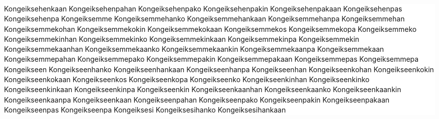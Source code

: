 Kongeiksehenkaan
Kongeiksehenpahan
Kongeiksehenpako
Kongeiksehenpakin
Kongeiksehenpakaan
Kongeiksehenpas
Kongeiksehenpa
Kongeiksemme
Kongeiksemmehanko
Kongeiksemmehankaan
Kongeiksemmehanpa
Kongeiksemmehan
Kongeiksemmekohan
Kongeiksemmekokin
Kongeiksemmekokaan
Kongeiksemmekos
Kongeiksemmekopa
Kongeiksemmeko
Kongeiksemmekinhan
Kongeiksemmekinko
Kongeiksemmekinkaan
Kongeiksemmekinpa
Kongeiksemmekin
Kongeiksemmekaanhan
Kongeiksemmekaanko
Kongeiksemmekaankin
Kongeiksemmekaanpa
Kongeiksemmekaan
Kongeiksemmepahan
Kongeiksemmepako
Kongeiksemmepakin
Kongeiksemmepakaan
Kongeiksemmepas
Kongeiksemmepa
Kongeikseen
Kongeikseenhanko
Kongeikseenhankaan
Kongeikseenhanpa
Kongeikseenhan
Kongeikseenkohan
Kongeikseenkokin
Kongeikseenkokaan
Kongeikseenkos
Kongeikseenkopa
Kongeikseenko
Kongeikseenkinhan
Kongeikseenkinko
Kongeikseenkinkaan
Kongeikseenkinpa
Kongeikseenkin
Kongeikseenkaanhan
Kongeikseenkaanko
Kongeikseenkaankin
Kongeikseenkaanpa
Kongeikseenkaan
Kongeikseenpahan
Kongeikseenpako
Kongeikseenpakin
Kongeikseenpakaan
Kongeikseenpas
Kongeikseenpa
Kongeiksesi
Kongeiksesihanko
Kongeiksesihankaan
